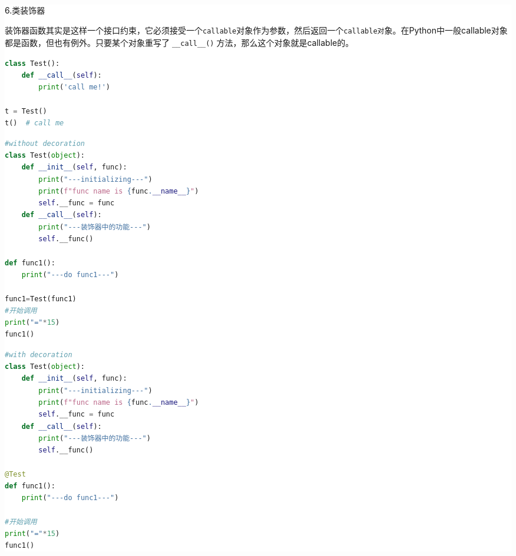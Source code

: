 6.类装饰器

装饰器函数其实是这样一个接口约束，它必须接受一个`callable`对象作为参数，然后返回一个`callable对`象。在Python中一般callable对象都是函数，但也有例外。只要某个对象重写了 `__call__()` 方法，那么这个对象就是callable的。

```python
class Test():
    def __call__(self):
        print('call me!')

t = Test()
t()  # call me
```

```python
#without decoration
class Test(object):
    def __init__(self, func):
        print("---initializing---")
        print(f"func name is {func.__name__}")
        self.__func = func
    def __call__(self):
        print("---装饰器中的功能---")
        self.__func()

def func1():
    print("---do func1---")

func1=Test(func1)
#开始调用
print("="*15)
func1()
````

```python
#with decoration
class Test(object):
    def __init__(self, func):
        print("---initializing---")
        print(f"func name is {func.__name__}")
        self.__func = func
    def __call__(self):
        print("---装饰器中的功能---")
        self.__func()

@Test
def func1():
    print("---do func1---")

#开始调用
print("="*15)
func1()
```
